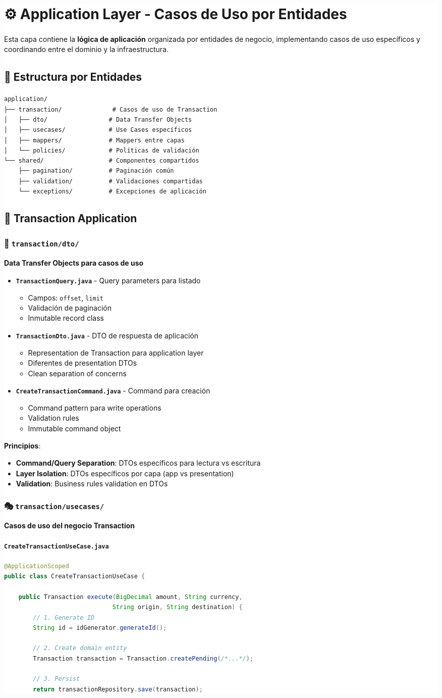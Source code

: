 # ⚙️ Application Layer - Casos de Uso por Entidades

Esta capa contiene la **lógica de aplicación** organizada por entidades de negocio, implementando casos de uso específicos y coordinando entre el dominio y la infraestructura.

## 📁 Estructura por Entidades

```
application/
├── transaction/              # Casos de uso de Transaction
│   ├── dto/                 # Data Transfer Objects
│   ├── usecases/            # Use Cases específicos
│   ├── mappers/             # Mappers entre capas
│   └── policies/            # Políticas de validación
└── shared/                  # Componentes compartidos
    ├── pagination/          # Paginación común
    ├── validation/          # Validaciones compartidas
    └── exceptions/          # Excepciones de aplicación
```

## 🎯 Transaction Application

### 📄 `transaction/dto/`
**Data Transfer Objects para casos de uso**

- **`TransactionQuery.java`** - Query parameters para listado
  - Campos: `offset`, `limit`
  - Validación de paginación
  - Inmutable record class

- **`TransactionDto.java`** - DTO de respuesta de aplicación
  - Representation de Transaction para application layer
  - Diferentes de presentation DTOs
  - Clean separation of concerns

- **`CreateTransactionCommand.java`** - Command para creación
  - Command pattern para write operations
  - Validation rules
  - Immutable command object

**Principios**:
- **Command/Query Separation**: DTOs específicos para lectura vs escritura
- **Layer Isolation**: DTOs específicos por capa (app vs presentation)
- **Validation**: Business rules validation en DTOs

### 🎭 `transaction/usecases/`
**Casos de uso del negocio Transaction**

#### **`CreateTransactionUseCase.java`**
```java
@ApplicationScoped
public class CreateTransactionUseCase {
    
    public Transaction execute(BigDecimal amount, String currency, 
                              String origin, String destination) {
        // 1. Generate ID
        String id = idGenerator.generateId();
        
        // 2. Create domain entity
        Transaction transaction = Transaction.createPending(/*...*/);
        
        // 3. Persist
        return transactionRepository.save(transaction);
```